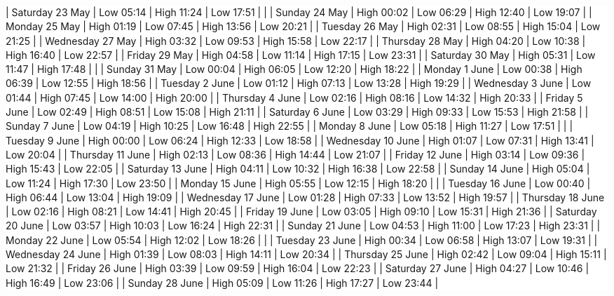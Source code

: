 | Saturday 23 May | Low 05:14 | High 11:24 | Low 17:51 |  | 
| Sunday 24 May | High 00:02 | Low 06:29 | High 12:40 | Low 19:07 | 
| Monday 25 May | High 01:19 | Low 07:45 | High 13:56 | Low 20:21 | 
| Tuesday 26 May | High 02:31 | Low 08:55 | High 15:04 | Low 21:25 | 
| Wednesday 27 May | High 03:32 | Low 09:53 | High 15:58 | Low 22:17 | 
| Thursday 28 May | High 04:20 | Low 10:38 | High 16:40 | Low 22:57 | 
| Friday 29 May | High 04:58 | Low 11:14 | High 17:15 | Low 23:31 | 
| Saturday 30 May | High 05:31 | Low 11:47 | High 17:48 |  | 
| Sunday 31 May | Low 00:04 | High 06:05 | Low 12:20 | High 18:22 | 
| Monday 1 June | Low 00:38 | High 06:39 | Low 12:55 | High 18:56 | 
| Tuesday 2 June | Low 01:12 | High 07:13 | Low 13:28 | High 19:29 | 
| Wednesday 3 June | Low 01:44 | High 07:45 | Low 14:00 | High 20:00 | 
| Thursday 4 June | Low 02:16 | High 08:16 | Low 14:32 | High 20:33 | 
| Friday 5 June | Low 02:49 | High 08:51 | Low 15:08 | High 21:11 | 
| Saturday 6 June | Low 03:29 | High 09:33 | Low 15:53 | High 21:58 | 
| Sunday 7 June | Low 04:19 | High 10:25 | Low 16:48 | High 22:55 | 
| Monday 8 June | Low 05:18 | High 11:27 | Low 17:51 |  | 
| Tuesday 9 June | High 00:00 | Low 06:24 | High 12:33 | Low 18:58 | 
| Wednesday 10 June | High 01:07 | Low 07:31 | High 13:41 | Low 20:04 | 
| Thursday 11 June | High 02:13 | Low 08:36 | High 14:44 | Low 21:07 | 
| Friday 12 June | High 03:14 | Low 09:36 | High 15:43 | Low 22:05 | 
| Saturday 13 June | High 04:11 | Low 10:32 | High 16:38 | Low 22:58 | 
| Sunday 14 June | High 05:04 | Low 11:24 | High 17:30 | Low 23:50 | 
| Monday 15 June | High 05:55 | Low 12:15 | High 18:20 |  | 
| Tuesday 16 June | Low 00:40 | High 06:44 | Low 13:04 | High 19:09 | 
| Wednesday 17 June | Low 01:28 | High 07:33 | Low 13:52 | High 19:57 | 
| Thursday 18 June | Low 02:16 | High 08:21 | Low 14:41 | High 20:45 | 
| Friday 19 June | Low 03:05 | High 09:10 | Low 15:31 | High 21:36 | 
| Saturday 20 June | Low 03:57 | High 10:03 | Low 16:24 | High 22:31 | 
| Sunday 21 June | Low 04:53 | High 11:00 | Low 17:23 | High 23:31 | 
| Monday 22 June | Low 05:54 | High 12:02 | Low 18:26 |  | 
| Tuesday 23 June | High 00:34 | Low 06:58 | High 13:07 | Low 19:31 | 
| Wednesday 24 June | High 01:39 | Low 08:03 | High 14:11 | Low 20:34 | 
| Thursday 25 June | High 02:42 | Low 09:04 | High 15:11 | Low 21:32 | 
| Friday 26 June | High 03:39 | Low 09:59 | High 16:04 | Low 22:23 | 
| Saturday 27 June | High 04:27 | Low 10:46 | High 16:49 | Low 23:06 | 
| Sunday 28 June | High 05:09 | Low 11:26 | High 17:27 | Low 23:44 | 